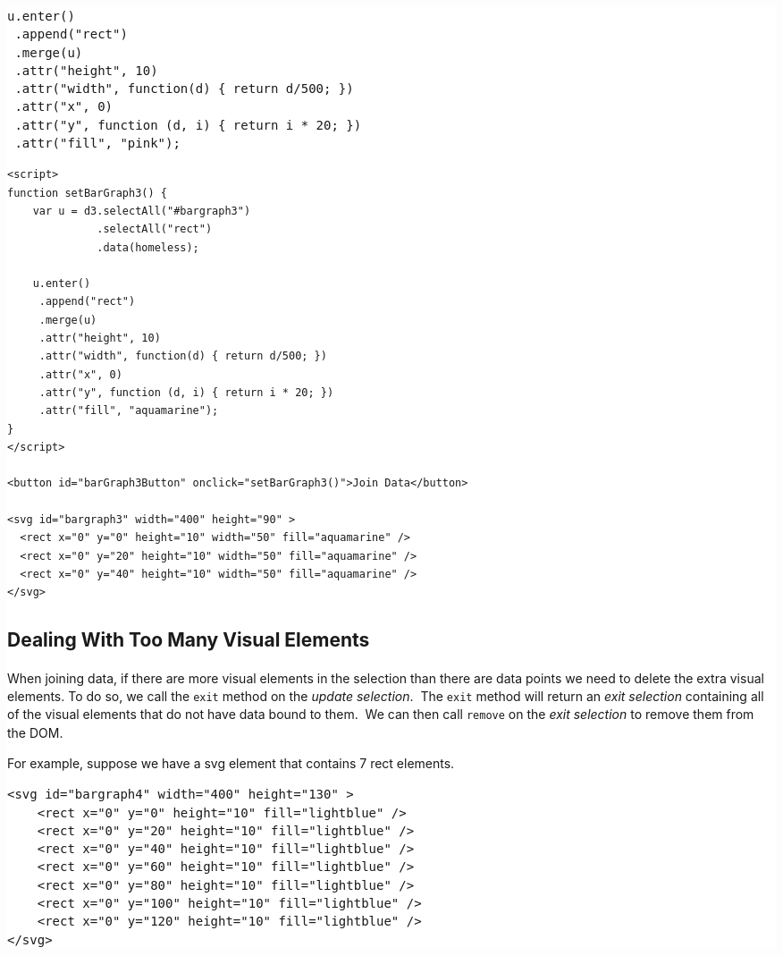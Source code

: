 <pre>
u.enter()
 .append("rect")
 .merge(u)
 .attr("height", 10)
 .attr("width", function(d) { return d/500; })
 .attr("x", 0)
 .attr("y", function (d, i) { return i * 20; })
 .attr("fill", "pink");
</pre>

```
<script>
function setBarGraph3() {
    var u = d3.selectAll("#bargraph3")
              .selectAll("rect")
              .data(homeless);

    u.enter()
     .append("rect")
     .merge(u)
     .attr("height", 10)
     .attr("width", function(d) { return d/500; })
     .attr("x", 0)
     .attr("y", function (d, i) { return i * 20; })
     .attr("fill", "aquamarine");
}
</script>

<button id="barGraph3Button" onclick="setBarGraph3()">Join Data</button>

<svg id="bargraph3" width="400" height="90" >
  <rect x="0" y="0" height="10" width="50" fill="aquamarine" />
  <rect x="0" y="20" height="10" width="50" fill="aquamarine" />
  <rect x="0" y="40" height="10" width="50" fill="aquamarine" />
</svg>
```

## Dealing With Too Many Visual Elements

When joining data, if there are more visual elements in the selection than there are data points we need to delete the extra visual elements. To do so, we call the `exit` method on the *update selection*.  The `exit` method will return an *exit selection* containing all of the visual elements that do not have data bound to them.  We can then call `remove` on the *exit selection* to remove them from the DOM.

For example, suppose we have a svg element that contains 7 rect elements.

<pre>
&lt;svg id="bargraph4" width="400" height="130" &gt;
    &lt;rect x="0" y="0" height="10" fill="lightblue" /&gt;
    &lt;rect x="0" y="20" height="10" fill="lightblue" /&gt;
    &lt;rect x="0" y="40" height="10" fill="lightblue" /&gt;
    &lt;rect x="0" y="60" height="10" fill="lightblue" /&gt;
    &lt;rect x="0" y="80" height="10" fill="lightblue" /&gt;
    &lt;rect x="0" y="100" height="10" fill="lightblue" /&gt;
    &lt;rect x="0" y="120" height="10" fill="lightblue" /&gt;
&lt;/svg&gt;
</pre>
